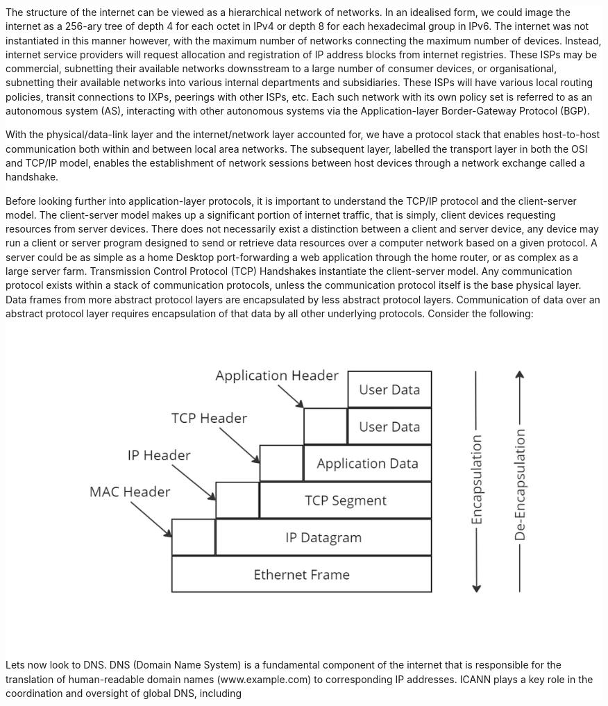 <p>The structure of the internet can be viewed as a hierarchical network of networks. In an idealised form, we could image the internet as a 256-ary tree of depth 4
for each octet in IPv4 or depth 8 for each hexadecimal group in IPv6. The internet was not instantiated in this manner however, with the maximum number of networks
connecting the maximum number of devices. Instead, internet service providers will request allocation and registration of IP address blocks from internet registries.
These ISPs may be commercial, subnetting their available networks downsstream to a large number of consumer devices, or organisational, subnetting their available 
networks into various internal departments and subsidiaries. These ISPs will have various local routing policies, transit connections to IXPs, peerings with other
ISPs, etc. Each such network with its own policy set is referred to as an autonomous system (AS), interacting with other autonomous systems via the Application-layer
Border-Gateway Protocol (BGP).</p>
<p>With the physical/data-link layer and the internet/network layer accounted for, we have a protocol stack that enables host-to-host communication both within and
between local area networks. The subsequent layer, labelled the transport layer in both the OSI and TCP/IP model, enables the establishment of network sessions 
between host devices through a network exchange called a handshake.</p>


<p>Before looking further into application-layer protocols, it is important to understand the TCP/IP protocol and the client-server model. The 
client-server model makes up a significant portion of internet traffic, that is simply, client devices requesting resources from server devices. There 
does not necessarily exist a distinction between a client and server device, any device may run a client or server program designed to send or retrieve 
data resources over a computer network based on a given protocol. A server could be as simple as a home Desktop port-forwarding a web application through 
the home router, or as complex as a large server farm. Transmission Control Protocol (TCP) Handshakes instantiate the client-server model. Any 
communication protocol exists within a stack of communication protocols, unless the communication protocol itself is the base physical layer. Data frames
from more abstract protocol layers are encapsulated by less abstract protocol layers. Communication of data over an abstract protocol layer requires 
encapsulation of that data by all other underlying protocols. Consider the following:
<img src="/Assets/images/encapsulation.png" width="100%" height="100%"></p>  
<p>Lets now look to DNS. DNS (Domain Name System) is a fundamental component of the internet that is responsible for the translation of human-readable 
domain names (www.example.com) to corresponding IP addresses. ICANN plays a key role in the coordination and oversight of global DNS, including 